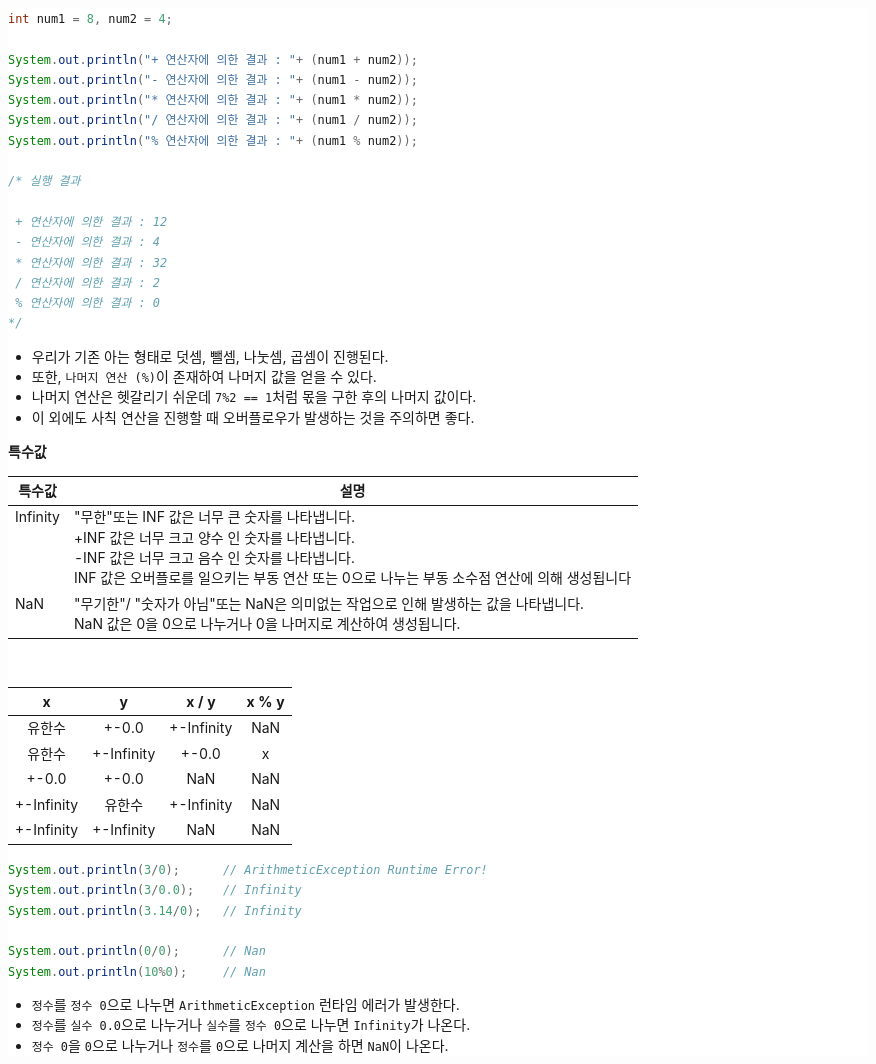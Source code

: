 ```java
int num1 = 8, num2 = 4;

System.out.println("+ 연산자에 의한 결과 : "+ (num1 + num2));
System.out.println("- 연산자에 의한 결과 : "+ (num1 - num2));
System.out.println("* 연산자에 의한 결과 : "+ (num1 * num2));
System.out.println("/ 연산자에 의한 결과 : "+ (num1 / num2));
System.out.println("% 연산자에 의한 결과 : "+ (num1 % num2));

/* 실행 결과

 + 연산자에 의한 결과 : 12
 - 연산자에 의한 결과 : 4
 * 연산자에 의한 결과 : 32
 / 연산자에 의한 결과 : 2
 % 연산자에 의한 결과 : 0
*/
```   
* 우리가 기존 아는 형태로 덧셈, 뺄셈, 나눗셈, 곱셈이 진행된다.         
* 또한, `나머지 연산 (%)`이 존재하여 나머지 값을 얻을 수 있다.             
* 나머지 연산은 헷갈리기 쉬운데 `7%2 == 1`처럼 몫을 구한 후의 나머지 값이다.        
* 이 외에도 사칙 연산을 진행할 때 오버플로우가 발생하는 것을 주의하면 좋다.

**특수값**     

|특수값|설명|
|--|--|
|Infinity|"무한"또는 INF 값은 너무 큰 숫자를 나타냅니다.<br>+INF 값은 너무 크고 양수 인 숫자를 나타냅니다.<br>-INF 값은 너무 크고 음수 인 숫자를 나타냅니다.<br>INF 값은 오버플로를 일으키는 부동 연산 또는 0으로 나누는 부동 소수점 연산에 의해 생성됩니다|
|NaN|"무기한"/ "숫자가 아님"또는 NaN은 의미없는 작업으로 인해 발생하는 값을 나타냅니다.<br>NaN 값은 0을 0으로 나누거나 0을 나머지로 계산하여 생성됩니다.|
  
<br>

|x|y|x / y|x % y|
|:-:|:-:|:-:|:-:|
|유한수|+-0.0|+-Infinity|NaN|
|유한수|+-Infinity|+-0.0|x|
|+-0.0|+-0.0|NaN|NaN|
|+-Infinity|유한수|+-Infinity|NaN|
|+-Infinity|+-Infinity|NaN|NaN|

```java
System.out.println(3/0);      // ArithmeticException Runtime Error!  
System.out.println(3/0.0);    // Infinity  
System.out.println(3.14/0);   // Infinity  

System.out.println(0/0);      // Nan  
System.out.println(10%0);     // Nan  
```
* `정수`를 `정수 0`으로 나누면 `ArithmeticException` 런타임 에러가 발생한다.   
* `정수`를 `실수 0.0`으로 나누거나 `실수`를 `정수 0`으로 나누면 `Infinity`가 나온다.    
* `정수 0`을 `0`으로 나누거나 `정수`를 `0`으로 나머지 계산을 하면 `NaN`이 나온다.        
    